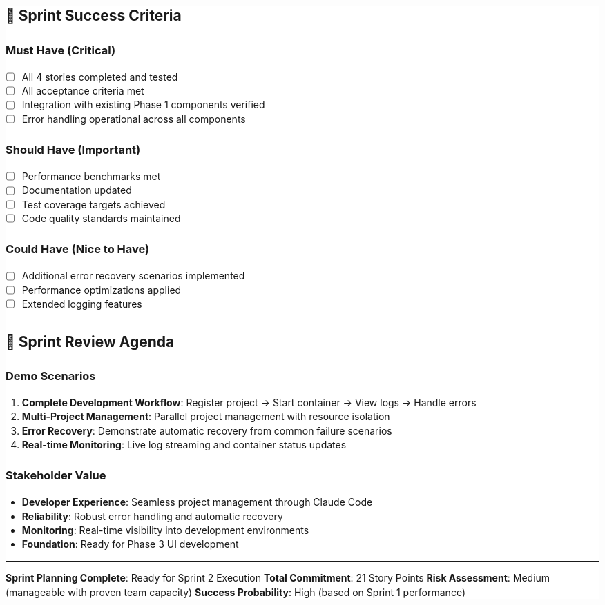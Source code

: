 ## 🏁 Sprint Success Criteria

### Must Have (Critical)
- [ ] All 4 stories completed and tested
- [ ] All acceptance criteria met
- [ ] Integration with existing Phase 1 components verified
- [ ] Error handling operational across all components

### Should Have (Important)  
- [ ] Performance benchmarks met
- [ ] Documentation updated
- [ ] Test coverage targets achieved
- [ ] Code quality standards maintained

### Could Have (Nice to Have)
- [ ] Additional error recovery scenarios implemented
- [ ] Performance optimizations applied
- [ ] Extended logging features

## 🎉 Sprint Review Agenda

### Demo Scenarios
1. **Complete Development Workflow**: Register project → Start container → View logs → Handle errors
2. **Multi-Project Management**: Parallel project management with resource isolation
3. **Error Recovery**: Demonstrate automatic recovery from common failure scenarios
4. **Real-time Monitoring**: Live log streaming and container status updates

### Stakeholder Value
- **Developer Experience**: Seamless project management through Claude Code
- **Reliability**: Robust error handling and automatic recovery
- **Monitoring**: Real-time visibility into development environments
- **Foundation**: Ready for Phase 3 UI development

---

**Sprint Planning Complete**: Ready for Sprint 2 Execution
**Total Commitment**: 21 Story Points
**Risk Assessment**: Medium (manageable with proven team capacity)
**Success Probability**: High (based on Sprint 1 performance)